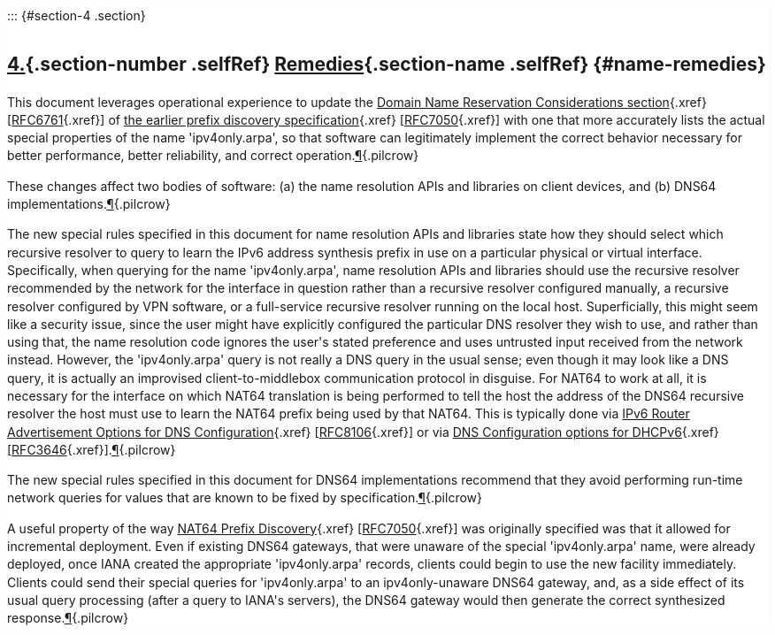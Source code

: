 ::: {#section-4 .section}
## [4.](#section-4){.section-number .selfRef} [Remedies](#name-remedies){.section-name .selfRef} {#name-remedies}

This document leverages operational experience to update the [Domain
Name Reservation Considerations section](#RFC6761){.xref}
\[[RFC6761](#RFC6761){.xref}\] of [the earlier prefix discovery
specification](#RFC7050){.xref} \[[RFC7050](#RFC7050){.xref}\] with one
that more accurately lists the actual special properties of the name
\'ipv4only.arpa\', so that software can legitimately implement the
correct behavior necessary for better performance, better reliability,
and correct operation.[¶](#section-4-1){.pilcrow}

These changes affect two bodies of software: (a) the name resolution
APIs and libraries on client devices, and (b) DNS64
implementations.[¶](#section-4-2){.pilcrow}

The new special rules specified in this document for name resolution
APIs and libraries state how they should select which recursive resolver
to query to learn the IPv6 address synthesis prefix in use on a
particular physical or virtual interface. Specifically, when querying
for the name \'ipv4only.arpa\', name resolution APIs and libraries
should use the recursive resolver recommended by the network for the
interface in question rather than a recursive resolver configured
manually, a recursive resolver configured by VPN software, or a
full-service recursive resolver running on the local host.
Superficially, this might seem like a security issue, since the user
might have explicitly configured the particular DNS resolver they wish
to use, and rather than using that, the name resolution code ignores the
user\'s stated preference and uses untrusted input received from the
network instead. However, the \'ipv4only.arpa\' query is not really a
DNS query in the usual sense; even though it may look like a DNS query,
it is actually an improvised client-to-middlebox communication protocol
in disguise. For NAT64 to work at all, it is necessary for the interface
on which NAT64 translation is being performed to tell the host the
address of the DNS64 recursive resolver the host must use to learn the
NAT64 prefix being used by that NAT64. This is typically done via [IPv6
Router Advertisement Options for DNS Configuration](#RFC8106){.xref}
\[[RFC8106](#RFC8106){.xref}\] or via [DNS Configuration options for
DHCPv6](#RFC3646){.xref}
\[[RFC3646](#RFC3646){.xref}\].[¶](#section-4-3){.pilcrow}

The new special rules specified in this document for DNS64
implementations recommend that they avoid performing run-time network
queries for values that are known to be fixed by
specification.[¶](#section-4-4){.pilcrow}

A useful property of the way [NAT64 Prefix Discovery](#RFC7050){.xref}
\[[RFC7050](#RFC7050){.xref}\] was originally specified was that it
allowed for incremental deployment. Even if existing DNS64 gateways,
that were unaware of the special \'ipv4only.arpa\' name, were already
deployed, once IANA created the appropriate \'ipv4only.arpa\' records,
clients could begin to use the new facility immediately. Clients could
send their special queries for \'ipv4only.arpa\' to an ipv4only-unaware
DNS64 gateway, and, as a side effect of its usual query processing
(after a query to IANA\'s servers), the DNS64 gateway would then
generate the correct synthesized response.[¶](#section-4-5){.pilcrow}
